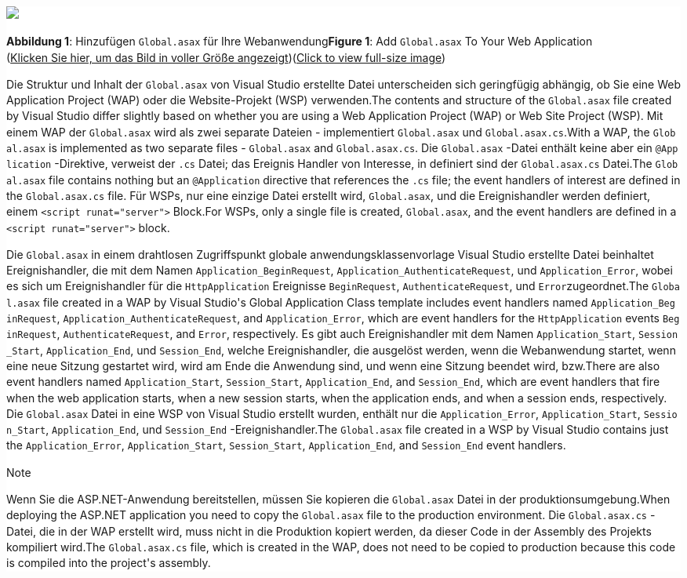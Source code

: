 [![](processing-unhandled-exceptions-cs/_static/image2.png)](processing-unhandled-exceptions-cs/_static/image1.png)

<span data-ttu-id="bf212-131">**Abbildung 1**: Hinzufügen `Global.asax` für Ihre Webanwendung</span><span class="sxs-lookup"><span data-stu-id="bf212-131">**Figure 1**: Add `Global.asax` To Your Web Application</span></span>  
<span data-ttu-id="bf212-132">([Klicken Sie hier, um das Bild in voller Größe angezeigt](processing-unhandled-exceptions-cs/_static/image3.png))</span><span class="sxs-lookup"><span data-stu-id="bf212-132">([Click to view full-size image](processing-unhandled-exceptions-cs/_static/image3.png))</span></span>

<span data-ttu-id="bf212-133">Die Struktur und Inhalt der `Global.asax` von Visual Studio erstellte Datei unterscheiden sich geringfügig abhängig, ob Sie eine Web Application Project (WAP) oder die Website-Projekt (WSP) verwenden.</span><span class="sxs-lookup"><span data-stu-id="bf212-133">The contents and structure of the `Global.asax` file created by Visual Studio differ slightly based on whether you are using a Web Application Project (WAP) or Web Site Project (WSP).</span></span> <span data-ttu-id="bf212-134">Mit einem WAP der `Global.asax` wird als zwei separate Dateien - implementiert `Global.asax` und `Global.asax.cs`.</span><span class="sxs-lookup"><span data-stu-id="bf212-134">With a WAP, the `Global.asax` is implemented as two separate files - `Global.asax` and `Global.asax.cs`.</span></span> <span data-ttu-id="bf212-135">Die `Global.asax` -Datei enthält keine aber ein `@Application` -Direktive, verweist der `.cs` Datei; das Ereignis Handler von Interesse, in definiert sind der `Global.asax.cs` Datei.</span><span class="sxs-lookup"><span data-stu-id="bf212-135">The `Global.asax` file contains nothing but an `@Application` directive that references the `.cs` file; the event handlers of interest are defined in the `Global.asax.cs` file.</span></span> <span data-ttu-id="bf212-136">Für WSPs, nur eine einzige Datei erstellt wird, `Global.asax`, und die Ereignishandler werden definiert, einem `<script runat="server">` Block.</span><span class="sxs-lookup"><span data-stu-id="bf212-136">For WSPs, only a single file is created, `Global.asax`, and the event handlers are defined in a `<script runat="server">` block.</span></span>

<span data-ttu-id="bf212-137">Die `Global.asax` in einem drahtlosen Zugriffspunkt globale anwendungsklassenvorlage Visual Studio erstellte Datei beinhaltet Ereignishandler, die mit dem Namen `Application_BeginRequest`, `Application_AuthenticateRequest`, und `Application_Error`, wobei es sich um Ereignishandler für die `HttpApplication` Ereignisse `BeginRequest`, `AuthenticateRequest`, und `Error`zugeordnet.</span><span class="sxs-lookup"><span data-stu-id="bf212-137">The `Global.asax` file created in a WAP by Visual Studio's Global Application Class template includes event handlers named `Application_BeginRequest`, `Application_AuthenticateRequest`, and `Application_Error`, which are event handlers for the `HttpApplication` events `BeginRequest`, `AuthenticateRequest`, and `Error`, respectively.</span></span> <span data-ttu-id="bf212-138">Es gibt auch Ereignishandler mit dem Namen `Application_Start`, `Session_Start`, `Application_End`, und `Session_End`, welche Ereignishandler, die ausgelöst werden, wenn die Webanwendung startet, wenn eine neue Sitzung gestartet wird, wird am Ende die Anwendung sind, und wenn eine Sitzung beendet wird, bzw.</span><span class="sxs-lookup"><span data-stu-id="bf212-138">There are also event handlers named `Application_Start`, `Session_Start`, `Application_End`, and `Session_End`, which are event handlers that fire when the web application starts, when a new session starts, when the application ends, and when a session ends, respectively.</span></span> <span data-ttu-id="bf212-139">Die `Global.asax` Datei in eine WSP von Visual Studio erstellt wurden, enthält nur die `Application_Error`, `Application_Start`, `Session_Start`, `Application_End`, und `Session_End` -Ereignishandler.</span><span class="sxs-lookup"><span data-stu-id="bf212-139">The `Global.asax` file created in a WSP by Visual Studio contains just the `Application_Error`, `Application_Start`, `Session_Start`, `Application_End`, and `Session_End` event handlers.</span></span>

> [!NOTE]
> <span data-ttu-id="bf212-140">Wenn Sie die ASP.NET-Anwendung bereitstellen, müssen Sie kopieren die `Global.asax` Datei in der produktionsumgebung.</span><span class="sxs-lookup"><span data-stu-id="bf212-140">When deploying the ASP.NET application you need to copy the `Global.asax` file to the production environment.</span></span> <span data-ttu-id="bf212-141">Die `Global.asax.cs` -Datei, die in der WAP erstellt wird, muss nicht in die Produktion kopiert werden, da dieser Code in der Assembly des Projekts kompiliert wird.</span><span class="sxs-lookup"><span data-stu-id="bf212-141">The `Global.asax.cs` file, which is created in the WAP, does not need to be copied to production because this code is compiled into the project's assembly.</span></span>
